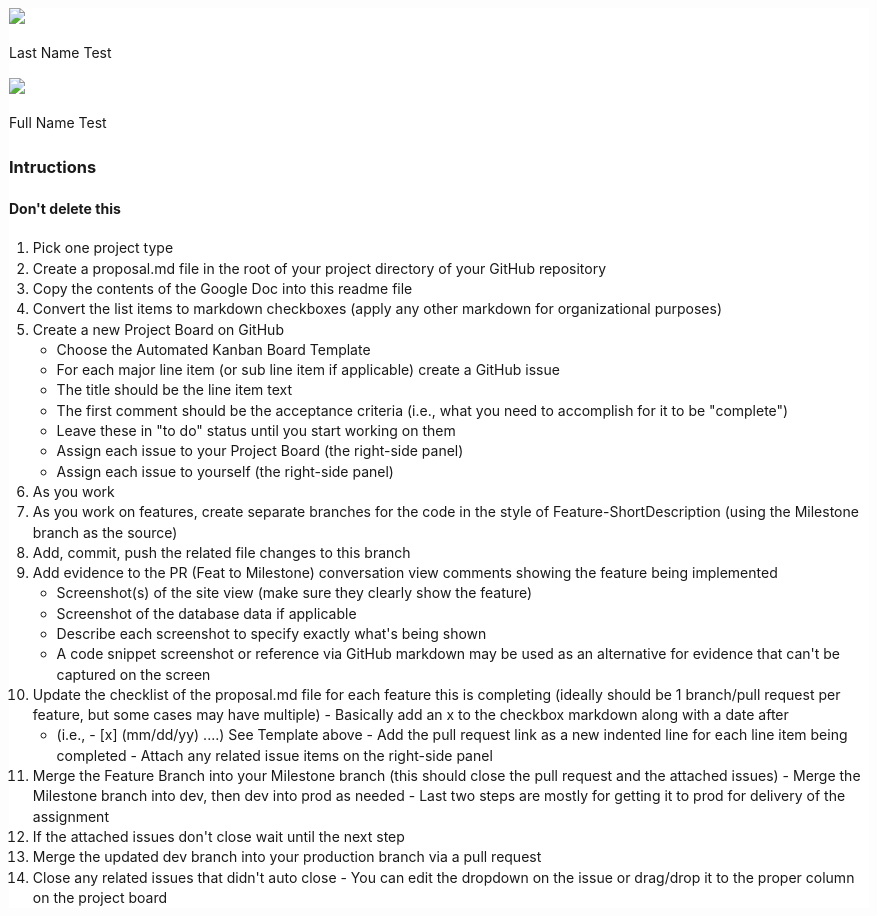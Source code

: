 <tr><td>
<img width="768px" src="https://user-images.githubusercontent.com/19559183/147012768-bc4e6c54-e1a6-4486-bab7-7406feba9781.png">
<p>Last Name Test</p>
</td></tr>

<tr><td>
<img width="768px" src="https://user-images.githubusercontent.com/19559183/147012812-441e8cfc-1c24-4fe1-8df2-c2ee12bd1258.png">
<p>Full Name Test</p>
</td></tr>

</td>
</tr>
</table>
</td>
</tr></td></tr></table>


### Intructions
#### Don't delete this
1. Pick one project type
2. Create a proposal.md file in the root of your project directory of your GitHub repository
3. Copy the contents of the Google Doc into this readme file
4. Convert the list items to markdown checkboxes (apply any other markdown for organizational purposes)
5. Create a new Project Board on GitHub
   - Choose the Automated Kanban Board Template
   - For each major line item (or sub line item if applicable) create a GitHub issue
   - The title should be the line item text
   - The first comment should be the acceptance criteria (i.e., what you need to accomplish for it to be "complete")
   - Leave these in "to do" status until you start working on them
   - Assign each issue to your Project Board (the right-side panel)
   - Assign each issue to yourself (the right-side panel)
6. As you work
  1. As you work on features, create separate branches for the code in the style of Feature-ShortDescription (using the Milestone branch as the source)
  2. Add, commit, push the related file changes to this branch
  3. Add evidence to the PR (Feat to Milestone) conversation view comments showing the feature being implemented
     - Screenshot(s) of the site view (make sure they clearly show the feature)
     - Screenshot of the database data if applicable
     - Describe each screenshot to specify exactly what's being shown
     - A code snippet screenshot or reference via GitHub markdown may be used as an alternative for evidence that can't be captured on the screen
  4. Update the checklist of the proposal.md file for each feature this is completing (ideally should be 1 branch/pull request per feature, but some cases may have multiple)
    - Basically add an x to the checkbox markdown along with a date after
      - (i.e.,   - [x] (mm/dd/yy) ....) See Template above
    - Add the pull request link as a new indented line for each line item being completed
    - Attach any related issue items on the right-side panel
  5. Merge the Feature Branch into your Milestone branch (this should close the pull request and the attached issues)
    - Merge the Milestone branch into dev, then dev into prod as needed
    - Last two steps are mostly for getting it to prod for delivery of the assignment 
  7. If the attached issues don't close wait until the next step
  8. Merge the updated dev branch into your production branch via a pull request
  9. Close any related issues that didn't auto close
    - You can edit the dropdown on the issue or drag/drop it to the proper column on the project board